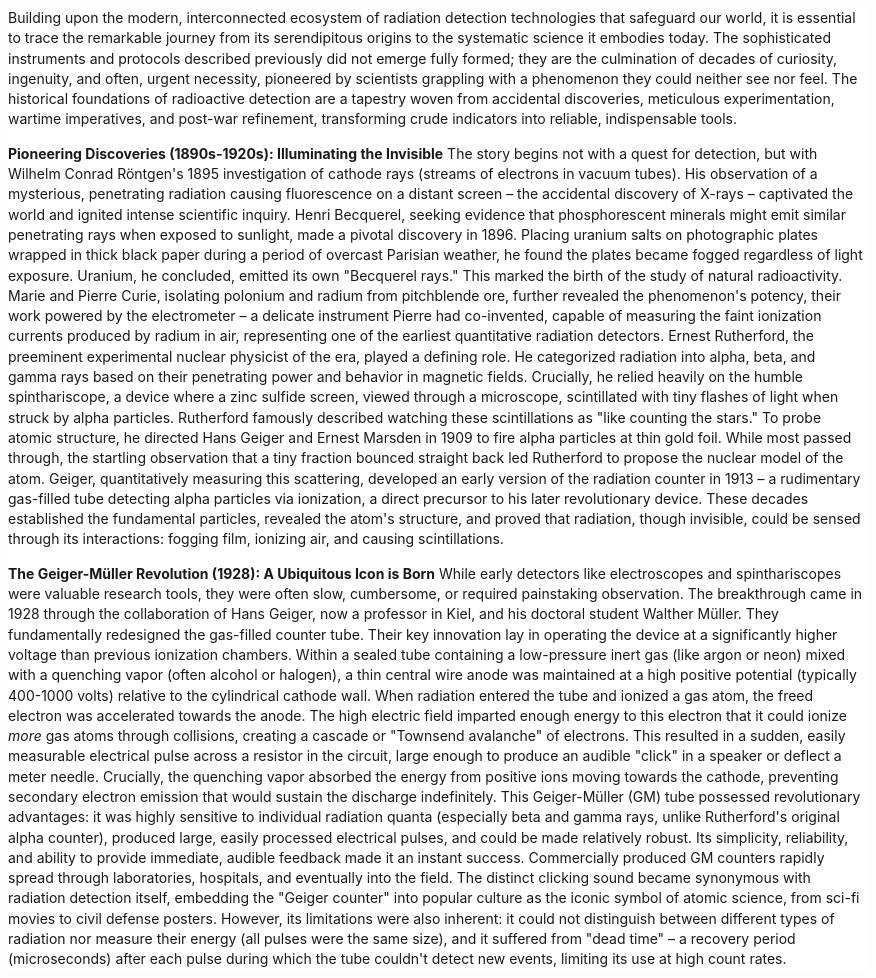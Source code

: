 Building upon the modern, interconnected ecosystem of radiation detection technologies that safeguard our world, it is essential to trace the remarkable journey from its serendipitous origins to the systematic science it embodies today. The sophisticated instruments and protocols described previously did not emerge fully formed; they are the culmination of decades of curiosity, ingenuity, and often, urgent necessity, pioneered by scientists grappling with a phenomenon they could neither see nor feel. The historical foundations of radioactive detection are a tapestry woven from accidental discoveries, meticulous experimentation, wartime imperatives, and post-war refinement, transforming crude indicators into reliable, indispensable tools.

**Pioneering Discoveries (1890s-1920s): Illuminating the Invisible**
The story begins not with a quest for detection, but with Wilhelm Conrad Röntgen's 1895 investigation of cathode rays (streams of electrons in vacuum tubes). His observation of a mysterious, penetrating radiation causing fluorescence on a distant screen – the accidental discovery of X-rays – captivated the world and ignited intense scientific inquiry. Henri Becquerel, seeking evidence that phosphorescent minerals might emit similar penetrating rays when exposed to sunlight, made a pivotal discovery in 1896. Placing uranium salts on photographic plates wrapped in thick black paper during a period of overcast Parisian weather, he found the plates became fogged regardless of light exposure. Uranium, he concluded, emitted its own "Becquerel rays." This marked the birth of the study of natural radioactivity. Marie and Pierre Curie, isolating polonium and radium from pitchblende ore, further revealed the phenomenon's potency, their work powered by the electrometer – a delicate instrument Pierre had co-invented, capable of measuring the faint ionization currents produced by radium in air, representing one of the earliest quantitative radiation detectors. Ernest Rutherford, the preeminent experimental nuclear physicist of the era, played a defining role. He categorized radiation into alpha, beta, and gamma rays based on their penetrating power and behavior in magnetic fields. Crucially, he relied heavily on the humble spinthariscope, a device where a zinc sulfide screen, viewed through a microscope, scintillated with tiny flashes of light when struck by alpha particles. Rutherford famously described watching these scintillations as "like counting the stars." To probe atomic structure, he directed Hans Geiger and Ernest Marsden in 1909 to fire alpha particles at thin gold foil. While most passed through, the startling observation that a tiny fraction bounced straight back led Rutherford to propose the nuclear model of the atom. Geiger, quantitatively measuring this scattering, developed an early version of the radiation counter in 1913 – a rudimentary gas-filled tube detecting alpha particles via ionization, a direct precursor to his later revolutionary device. These decades established the fundamental particles, revealed the atom's structure, and proved that radiation, though invisible, could be sensed through its interactions: fogging film, ionizing air, and causing scintillations.

**The Geiger-Müller Revolution (1928): A Ubiquitous Icon is Born**
While early detectors like electroscopes and spinthariscopes were valuable research tools, they were often slow, cumbersome, or required painstaking observation. The breakthrough came in 1928 through the collaboration of Hans Geiger, now a professor in Kiel, and his doctoral student Walther Müller. They fundamentally redesigned the gas-filled counter tube. Their key innovation lay in operating the device at a significantly higher voltage than previous ionization chambers. Within a sealed tube containing a low-pressure inert gas (like argon or neon) mixed with a quenching vapor (often alcohol or halogen), a thin central wire anode was maintained at a high positive potential (typically 400-1000 volts) relative to the cylindrical cathode wall. When radiation entered the tube and ionized a gas atom, the freed electron was accelerated towards the anode. The high electric field imparted enough energy to this electron that it could ionize *more* gas atoms through collisions, creating a cascade or "Townsend avalanche" of electrons. This resulted in a sudden, easily measurable electrical pulse across a resistor in the circuit, large enough to produce an audible "click" in a speaker or deflect a meter needle. Crucially, the quenching vapor absorbed the energy from positive ions moving towards the cathode, preventing secondary electron emission that would sustain the discharge indefinitely. This Geiger-Müller (GM) tube possessed revolutionary advantages: it was highly sensitive to individual radiation quanta (especially beta and gamma rays, unlike Rutherford's original alpha counter), produced large, easily processed electrical pulses, and could be made relatively robust. Its simplicity, reliability, and ability to provide immediate, audible feedback made it an instant success. Commercially produced GM counters rapidly spread through laboratories, hospitals, and eventually into the field. The distinct clicking sound became synonymous with radiation detection itself, embedding the "Geiger counter" into popular culture as the iconic symbol of atomic science, from sci-fi movies to civil defense posters. However, its limitations were also inherent: it could not distinguish between different types of radiation nor measure their energy (all pulses were the same size), and it suffered from "dead time" – a recovery period (microseconds) after each pulse during which the tube couldn't detect new events, limiting its use at high count rates.
